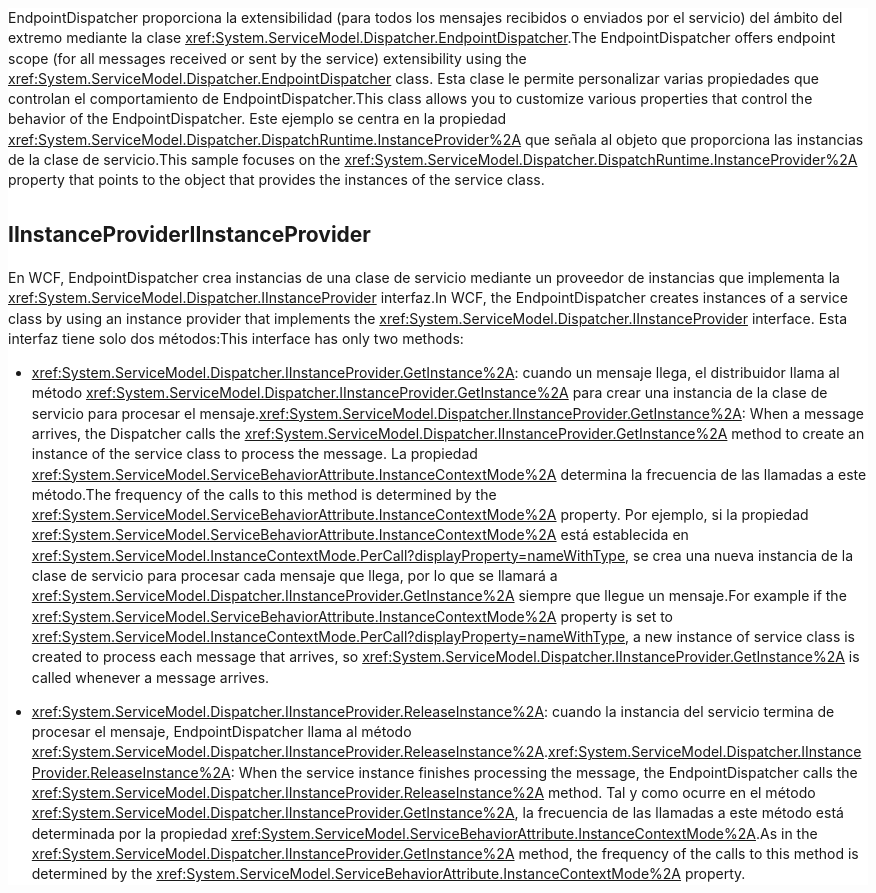  <span data-ttu-id="15590-110">EndpointDispatcher proporciona la extensibilidad (para todos los mensajes recibidos o enviados por el servicio) del ámbito del extremo mediante la clase <xref:System.ServiceModel.Dispatcher.EndpointDispatcher>.</span><span class="sxs-lookup"><span data-stu-id="15590-110">The EndpointDispatcher offers endpoint scope (for all messages received or sent by the service) extensibility using the <xref:System.ServiceModel.Dispatcher.EndpointDispatcher> class.</span></span> <span data-ttu-id="15590-111">Esta clase le permite personalizar varias propiedades que controlan el comportamiento de EndpointDispatcher.</span><span class="sxs-lookup"><span data-stu-id="15590-111">This class allows you to customize various properties that control the behavior of the EndpointDispatcher.</span></span> <span data-ttu-id="15590-112">Este ejemplo se centra en la propiedad <xref:System.ServiceModel.Dispatcher.DispatchRuntime.InstanceProvider%2A> que señala al objeto que proporciona las instancias de la clase de servicio.</span><span class="sxs-lookup"><span data-stu-id="15590-112">This sample focuses on the <xref:System.ServiceModel.Dispatcher.DispatchRuntime.InstanceProvider%2A> property that points to the object that provides the instances of the service class.</span></span>  
  
## <a name="iinstanceprovider"></a><span data-ttu-id="15590-113">IInstanceProvider</span><span class="sxs-lookup"><span data-stu-id="15590-113">IInstanceProvider</span></span>  

 <span data-ttu-id="15590-114">En WCF, EndpointDispatcher crea instancias de una clase de servicio mediante un proveedor de instancias que implementa la <xref:System.ServiceModel.Dispatcher.IInstanceProvider> interfaz.</span><span class="sxs-lookup"><span data-stu-id="15590-114">In WCF, the EndpointDispatcher creates instances of a service class by using an instance provider that implements the <xref:System.ServiceModel.Dispatcher.IInstanceProvider> interface.</span></span> <span data-ttu-id="15590-115">Esta interfaz tiene solo dos métodos:</span><span class="sxs-lookup"><span data-stu-id="15590-115">This interface has only two methods:</span></span>  
  
- <span data-ttu-id="15590-116"><xref:System.ServiceModel.Dispatcher.IInstanceProvider.GetInstance%2A>: cuando un mensaje llega, el distribuidor llama al método <xref:System.ServiceModel.Dispatcher.IInstanceProvider.GetInstance%2A> para crear una instancia de la clase de servicio para procesar el mensaje.</span><span class="sxs-lookup"><span data-stu-id="15590-116"><xref:System.ServiceModel.Dispatcher.IInstanceProvider.GetInstance%2A>: When a message arrives, the Dispatcher calls the <xref:System.ServiceModel.Dispatcher.IInstanceProvider.GetInstance%2A> method to create an instance of the service class to process the message.</span></span> <span data-ttu-id="15590-117">La propiedad <xref:System.ServiceModel.ServiceBehaviorAttribute.InstanceContextMode%2A> determina la frecuencia de las llamadas a este método.</span><span class="sxs-lookup"><span data-stu-id="15590-117">The frequency of the calls to this method is determined by the <xref:System.ServiceModel.ServiceBehaviorAttribute.InstanceContextMode%2A> property.</span></span> <span data-ttu-id="15590-118">Por ejemplo, si la propiedad <xref:System.ServiceModel.ServiceBehaviorAttribute.InstanceContextMode%2A> está establecida en <xref:System.ServiceModel.InstanceContextMode.PerCall?displayProperty=nameWithType>, se crea una nueva instancia de la clase de servicio para procesar cada mensaje que llega, por lo que se llamará a <xref:System.ServiceModel.Dispatcher.IInstanceProvider.GetInstance%2A> siempre que llegue un mensaje.</span><span class="sxs-lookup"><span data-stu-id="15590-118">For example if the <xref:System.ServiceModel.ServiceBehaviorAttribute.InstanceContextMode%2A> property is set to <xref:System.ServiceModel.InstanceContextMode.PerCall?displayProperty=nameWithType>, a new instance of service class is created to process each message that arrives, so <xref:System.ServiceModel.Dispatcher.IInstanceProvider.GetInstance%2A> is called whenever a message arrives.</span></span>  
  
- <span data-ttu-id="15590-119"><xref:System.ServiceModel.Dispatcher.IInstanceProvider.ReleaseInstance%2A>: cuando la instancia del servicio termina de procesar el mensaje, EndpointDispatcher llama al método <xref:System.ServiceModel.Dispatcher.IInstanceProvider.ReleaseInstance%2A>.</span><span class="sxs-lookup"><span data-stu-id="15590-119"><xref:System.ServiceModel.Dispatcher.IInstanceProvider.ReleaseInstance%2A>: When the service instance finishes processing the message, the EndpointDispatcher calls the <xref:System.ServiceModel.Dispatcher.IInstanceProvider.ReleaseInstance%2A> method.</span></span> <span data-ttu-id="15590-120">Tal y como ocurre en el método <xref:System.ServiceModel.Dispatcher.IInstanceProvider.GetInstance%2A>, la frecuencia de las llamadas a este método está determinada por la propiedad <xref:System.ServiceModel.ServiceBehaviorAttribute.InstanceContextMode%2A>.</span><span class="sxs-lookup"><span data-stu-id="15590-120">As in the <xref:System.ServiceModel.Dispatcher.IInstanceProvider.GetInstance%2A> method, the frequency of the calls to this method is determined by the <xref:System.ServiceModel.ServiceBehaviorAttribute.InstanceContextMode%2A> property.</span></span>  
  